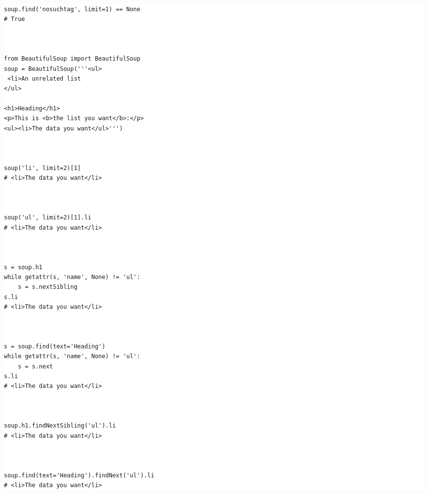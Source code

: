     soup.find('nosuchtag', limit=1) == None
    # True
    
    
    
    from BeautifulSoup import BeautifulSoup
    soup = BeautifulSoup('''<ul>
     <li>An unrelated list
    </ul>
    
    <h1>Heading</h1>
    <p>This is <b>the list you want</b>:</p>
    <ul><li>The data you want</ul>''')
    
    
    
    soup('li', limit=2)[1]
    # <li>The data you want</li>
    
    
    
    soup('ul', limit=2)[1].li
    # <li>The data you want</li>
    
    
    
    s = soup.h1
    while getattr(s, 'name', None) != 'ul':
        s = s.nextSibling
    s.li
    # <li>The data you want</li>
    
    
    
    s = soup.find(text='Heading')
    while getattr(s, 'name', None) != 'ul':
        s = s.next
    s.li
    # <li>The data you want</li>
    
    
    
    soup.h1.findNextSibling('ul').li
    # <li>The data you want</li>
    
    
    
    soup.find(text='Heading').findNext('ul').li
    # <li>The data you want</li>
    